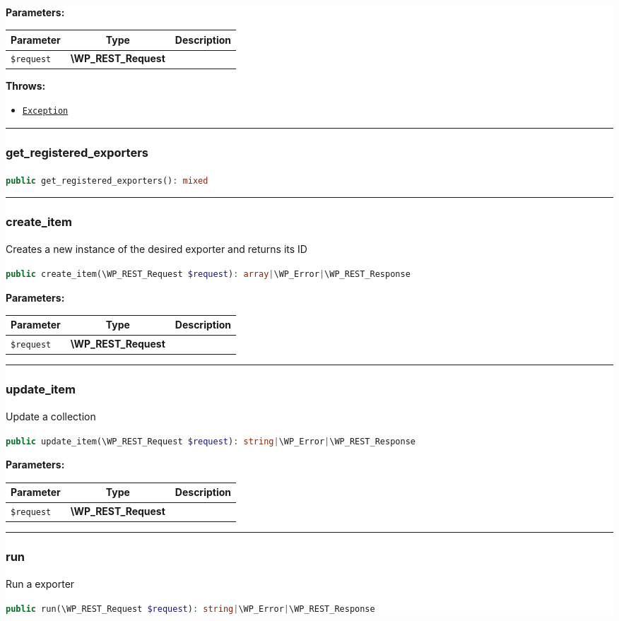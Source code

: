 **Parameters:**

| Parameter  | Type                 | Description |
|------------|----------------------|-------------|
| `$request` | **\WP_REST_Request** |             |

**Throws:**

- [`Exception`](../../../Exception)

***

### get_registered_exporters

```php
public get_registered_exporters(): mixed
```

***

### create_item

Creates a new instance of the desired exporter and returns its ID

```php
public create_item(\WP_REST_Request $request): array|\WP_Error|\WP_REST_Response
```

**Parameters:**

| Parameter  | Type                 | Description |
|------------|----------------------|-------------|
| `$request` | **\WP_REST_Request** |             |

***

### update_item

Update a collection

```php
public update_item(\WP_REST_Request $request): string|\WP_Error|\WP_REST_Response
```

**Parameters:**

| Parameter  | Type                 | Description |
|------------|----------------------|-------------|
| `$request` | **\WP_REST_Request** |             |

***

### run

Run a exporter

```php
public run(\WP_REST_Request $request): string|\WP_Error|\WP_REST_Response
```

